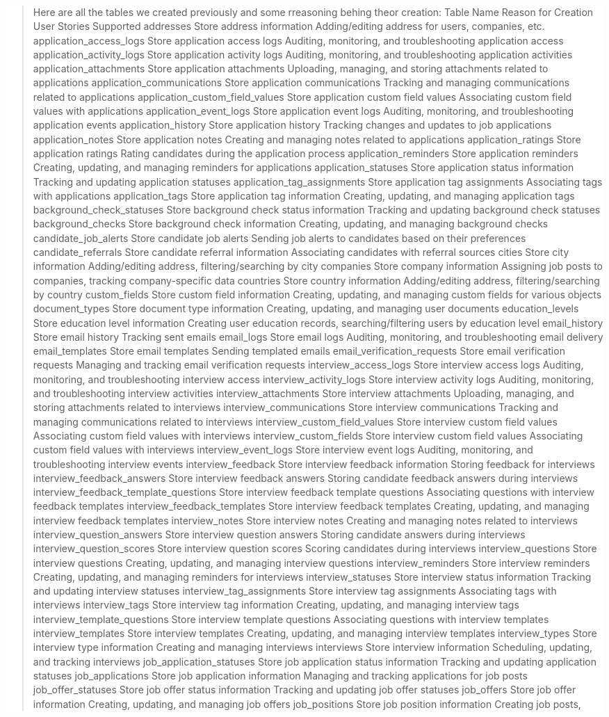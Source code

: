 > Here are all the tables we created previously and some rreasoning behing theor creation: Table Name Reason for Creation User Stories Supported addresses Store address information Adding/editing address for users, companies, etc. application\_access\_logs Store application access logs Auditing, monitoring, and troubleshooting application access application\_activity\_logs Store application activity logs Auditing, monitoring, and troubleshooting application activities application\_attachments Store application attachments Uploading, managing, and storing attachments related to applications application\_communications Store application communications Tracking and managing communications related to applications application\_custom\_field\_values Store application custom field values Associating custom field values with applications application\_event\_logs Store application event logs Auditing, monitoring, and troubleshooting application events application\_history Store application history Tracking changes and updates to job applications application\_notes Store application notes Creating and managing notes related to applications application\_ratings Store application ratings Rating candidates during the application process application\_reminders Store application reminders Creating, updating, and managing reminders for applications application\_statuses Store application status information Tracking and updating application statuses application\_tag\_assignments Store application tag assignments Associating tags with applications application\_tags Store application tag information Creating, updating, and managing application tags background\_check\_statuses Store background check status information Tracking and updating background check statuses background\_checks Store background check information Creating, updating, and managing background checks candidate\_job\_alerts Store candidate job alerts Sending job alerts to candidates based on their preferences candidate\_referrals Store candidate referral information Associating candidates with referral sources cities Store city information Adding/editing address, filtering/searching by city companies Store company information Assigning job posts to companies, tracking company-specific data countries Store country information Adding/editing address, filtering/searching by country custom\_fields Store custom field information Creating, updating, and managing custom fields for various objects document\_types Store document type information Creating, updating, and managing user documents education\_levels Store education level information Creating user education records, searching/filtering users by education level email\_history Store email history Tracking sent emails email\_logs Store email logs Auditing, monitoring, and troubleshooting email delivery email\_templates Store email templates Sending templated emails email\_verification\_requests Store email verification requests Managing and tracking email verification requests interview\_access\_logs Store interview access logs Auditing, monitoring, and troubleshooting interview access interview\_activity\_logs Store interview activity logs Auditing, monitoring, and troubleshooting interview activities interview\_attachments Store interview attachments Uploading, managing, and storing attachments related to interviews interview\_communications Store interview communications Tracking and managing communications related to interviews interview\_custom\_field\_values Store interview custom field values Associating custom field values with interviews interview\_custom\_fields Store interview custom field values Associating custom field values with interviews interview\_event\_logs Store interview event logs Auditing, monitoring, and troubleshooting interview events interview\_feedback Store interview feedback information Storing feedback for interviews interview\_feedback\_answers Store interview feedback answers Storing candidate feedback answers during interviews interview\_feedback\_template\_questions Store interview feedback template questions Associating questions with interview feedback templates interview\_feedback\_templates Store interview feedback templates Creating, updating, and managing interview feedback templates interview\_notes Store interview notes Creating and managing notes related to interviews interview\_question\_answers Store interview question answers Storing candidate answers during interviews interview\_question\_scores Store interview question scores Scoring candidates during interviews interview\_questions Store interview questions Creating, updating, and managing interview questions interview\_reminders Store interview reminders Creating, updating, and managing reminders for interviews interview\_statuses Store interview status information Tracking and updating interview statuses interview\_tag\_assignments Store interview tag assignments Associating tags with interviews interview\_tags Store interview tag information Creating, updating, and managing interview tags interview\_template\_questions Store interview template questions Associating questions with interview templates interview\_templates Store interview templates Creating, updating, and managing interview templates interview\_types Store interview type information Creating and managing interviews interviews Store interview information Scheduling, updating, and tracking interviews job\_application\_statuses Store job application status information Tracking and updating application statuses job\_applications Store job application information Managing and tracking applications for job posts job\_offer\_statuses Store job offer status information Tracking and updating job offer statuses job\_offers Store job offer information Creating, updating, and managing job offers job\_positions Store job position information Creating job posts,